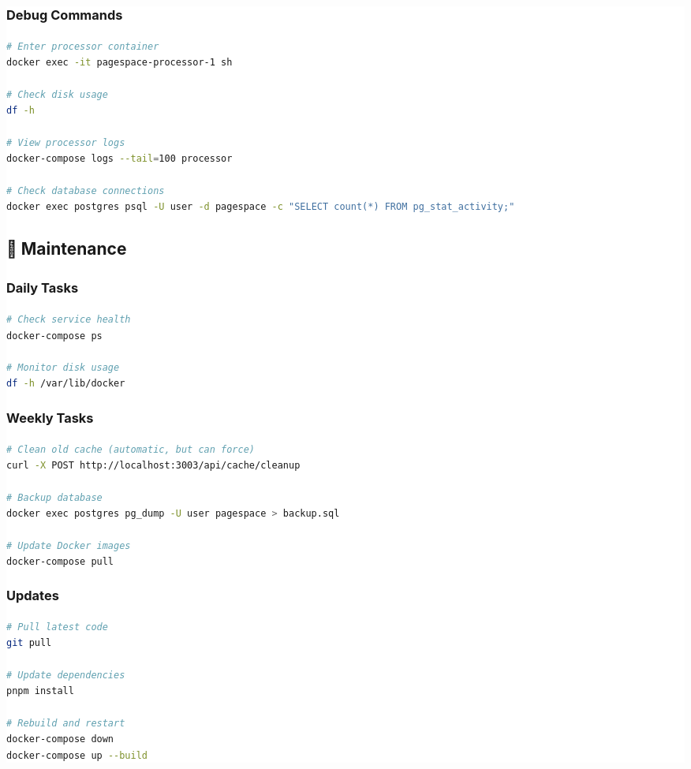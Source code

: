### Debug Commands

```bash
# Enter processor container
docker exec -it pagespace-processor-1 sh

# Check disk usage
df -h

# View processor logs
docker-compose logs --tail=100 processor

# Check database connections
docker exec postgres psql -U user -d pagespace -c "SELECT count(*) FROM pg_stat_activity;"
```

## 🔄 Maintenance

### Daily Tasks

```bash
# Check service health
docker-compose ps

# Monitor disk usage
df -h /var/lib/docker
```

### Weekly Tasks

```bash
# Clean old cache (automatic, but can force)
curl -X POST http://localhost:3003/api/cache/cleanup

# Backup database
docker exec postgres pg_dump -U user pagespace > backup.sql

# Update Docker images
docker-compose pull
```

### Updates

```bash
# Pull latest code
git pull

# Update dependencies
pnpm install

# Rebuild and restart
docker-compose down
docker-compose up --build
```
